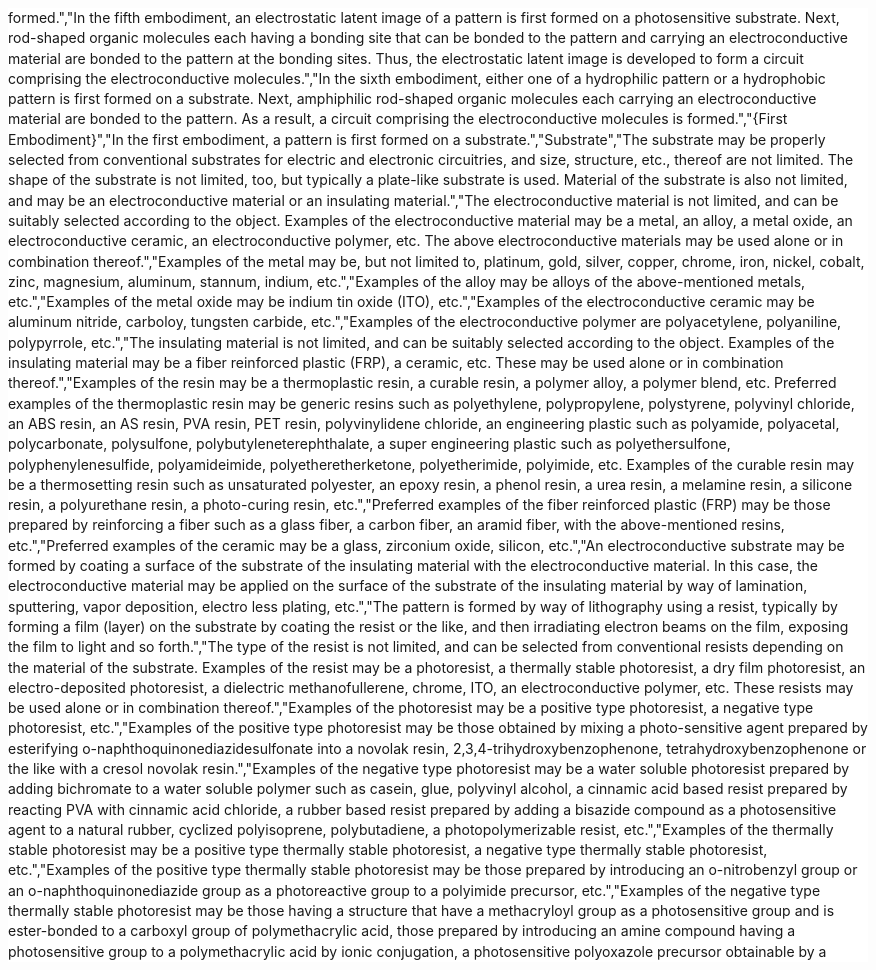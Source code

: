 formed.","In the fifth embodiment, an electrostatic latent image of a pattern is first formed on a photosensitive substrate. Next, rod-shaped organic molecules each having a bonding site that can be bonded to the pattern and carrying an electroconductive material are bonded to the pattern at the bonding sites. Thus, the electrostatic latent image is developed to form a circuit comprising the electroconductive molecules.","In the sixth embodiment, either one of a hydrophilic pattern or a hydrophobic pattern is first formed on a substrate. Next, amphiphilic rod-shaped organic molecules each carrying an electroconductive material are bonded to the pattern. As a result, a circuit comprising the electroconductive molecules is formed.","{First Embodiment}","In the first embodiment, a pattern is first formed on a substrate.","Substrate","The substrate may be properly selected from conventional substrates for electric and electronic circuitries, and size, structure, etc., thereof are not limited. The shape of the substrate is not limited, too, but typically a plate-like substrate is used. Material of the substrate is also not limited, and may be an electroconductive material or an insulating material.","The electroconductive material is not limited, and can be suitably selected according to the object. Examples of the electroconductive material may be a metal, an alloy, a metal oxide, an electroconductive ceramic, an electroconductive polymer, etc. The above electroconductive materials may be used alone or in combination thereof.","Examples of the metal may be, but not limited to, platinum, gold, silver, copper, chrome, iron, nickel, cobalt, zinc, magnesium, aluminum, stannum, indium, etc.","Examples of the alloy may be alloys of the above-mentioned metals, etc.","Examples of the metal oxide may be indium tin oxide (ITO), etc.","Examples of the electroconductive ceramic may be aluminum nitride, carboloy, tungsten carbide, etc.","Examples of the electroconductive polymer are polyacetylene, polyaniline, polypyrrole, etc.","The insulating material is not limited, and can be suitably selected according to the object. Examples of the insulating material may be a fiber reinforced plastic (FRP), a ceramic, etc. These may be used alone or in combination thereof.","Examples of the resin may be a thermoplastic resin, a curable resin, a polymer alloy, a polymer blend, etc. Preferred examples of the thermoplastic resin may be generic resins such as polyethylene, polypropylene, polystyrene, polyvinyl chloride, an ABS resin, an AS resin, PVA resin, PET resin, polyvinylidene chloride, an engineering plastic such as polyamide, polyacetal, polycarbonate, polysulfone, polybutyleneterephthalate, a super engineering plastic such as polyethersulfone, polyphenylenesulfide, polyamideimide, polyetheretherketone, polyetherimide, polyimide, etc. Examples of the curable resin may be a thermosetting resin such as unsaturated polyester, an epoxy resin, a phenol resin, a urea resin, a melamine resin, a silicone resin, a polyurethane resin, a photo-curing resin, etc.","Preferred examples of the fiber reinforced plastic (FRP) may be those prepared by reinforcing a fiber such as a glass fiber, a carbon fiber, an aramid fiber, with the above-mentioned resins, etc.","Preferred examples of the ceramic may be a glass, zirconium oxide, silicon, etc.","An electroconductive substrate may be formed by coating a surface of the substrate of the insulating material with the electroconductive material. In this case, the electroconductive material may be applied on the surface of the substrate of the insulating material by way of lamination, sputtering, vapor deposition, electro less plating, etc.","The pattern is formed by way of lithography using a resist, typically by forming a film (layer) on the substrate by coating the resist or the like, and then irradiating electron beams on the film, exposing the film to light and so forth.","The type of the resist is not limited, and can be selected from conventional resists depending on the material of the substrate. Examples of the resist may be a photoresist, a thermally stable photoresist, a dry film photoresist, an electro-deposited photoresist, a dielectric methanofullerene, chrome, ITO, an electroconductive polymer, etc. These resists may be used alone or in combination thereof.","Examples of the photoresist may be a positive type photoresist, a negative type photoresist, etc.","Examples of the positive type photoresist may be those obtained by mixing a photo-sensitive agent prepared by esterifying o-naphthoquinonediazidesulfonate into a novolak resin, 2,3,4-trihydroxybenzophenone, tetrahydroxybenzophenone or the like with a cresol novolak resin.","Examples of the negative type photoresist may be a water soluble photoresist prepared by adding bichromate to a water soluble polymer such as casein, glue, polyvinyl alcohol, a cinnamic acid based resist prepared by reacting PVA with cinnamic acid chloride, a rubber based resist prepared by adding a bisazide compound as a photosensitive agent to a natural rubber, cyclized polyisoprene, polybutadiene, a photopolymerizable resist, etc.","Examples of the thermally stable photoresist may be a positive type thermally stable photoresist, a negative type thermally stable photoresist, etc.","Examples of the positive type thermally stable photoresist may be those prepared by introducing an o-nitrobenzyl group or an o-naphthoquinonediazide group as a photoreactive group to a polyimide precursor, etc.","Examples of the negative type thermally stable photoresist may be those having a structure that have a methacryloyl group as a photosensitive group and is ester-bonded to a carboxyl group of polymethacrylic acid, those prepared by introducing an amine compound having a photosensitive group to a polymethacrylic acid by ionic conjugation, a photosensitive polyoxazole precursor obtainable by a